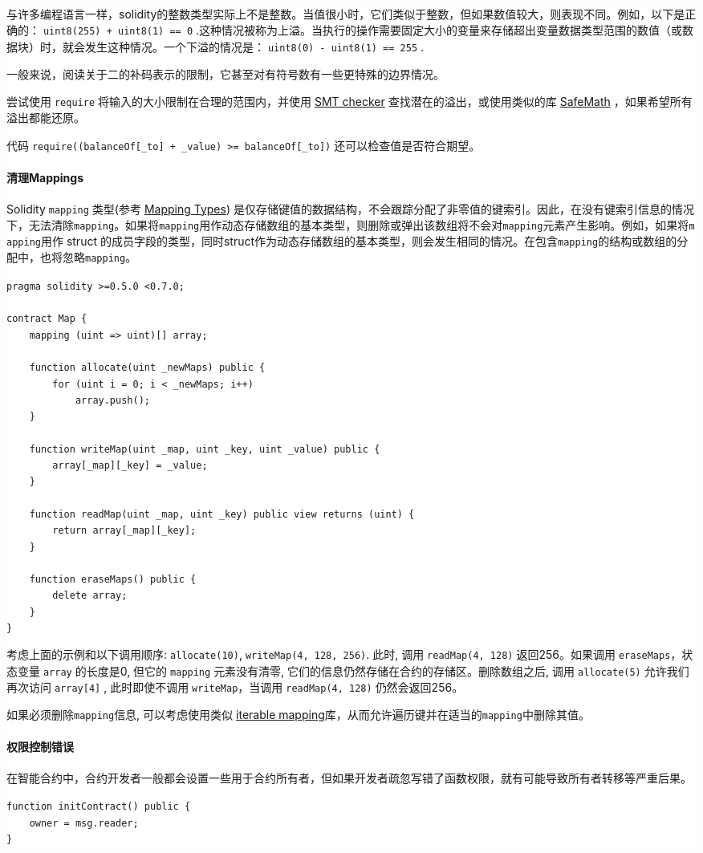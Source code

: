 与许多编程语言一样，solidity的整数类型实际上不是整数。当值很小时，它们类似于整数，但如果数值较大，则表现不同。例如，以下是正确的： `uint8(255) + uint8(1) == 0` .这种情况被称为上溢。当执行的操作需要固定大小的变量来存储超出变量数据类型范围的数值（或数据块）时，就会发生这种情况。一个下溢的情况是： `uint8(0) - uint8(1) == 255` .

一般来说，阅读关于二的补码表示的限制，它甚至对有符号数有一些更特殊的边界情况。

尝试使用 `require` 将输入的大小限制在合理的范围内，并使用 [SMT checker](https://solidity.readthedocs.io/en/latest/layout-of-source-files.html#smt-checker) 查找潜在的溢出，或使用类似的库 [SafeMath](https://github.com/OpenZeppelin/openzeppelin-contracts/blob/v2/contracts/math/SafeMath.sol) ，如果希望所有溢出都能还原。

代码 `require((balanceOf[_to] + _value) >= balanceOf[_to])` 还可以检查值是否符合期望。

#### 清理Mappings

Solidity `mapping` 类型(参考 [Mapping Types](https://solidity.readthedocs.io/en/latest/types.html#mapping-types)) 是仅存储键值的数据结构，不会跟踪分配了非零值的键索引。因此，在没有键索引信息的情况下，无法清除`mapping`。如果将`mapping`用作动态存储数组的基本类型，则删除或弹出该数组将不会对`mapping`元素产生影响。例如，如果将`mapping`用作 struct 的成员字段的类型，同时struct作为动态存储数组的基本类型，则会发生相同的情况。在包含`mapping`的结构或数组的分配中，也将忽略`mapping`。

```
pragma solidity >=0.5.0 <0.7.0;

contract Map {
    mapping (uint => uint)[] array;

    function allocate(uint _newMaps) public {
        for (uint i = 0; i < _newMaps; i++)
            array.push();
    }

    function writeMap(uint _map, uint _key, uint _value) public {
        array[_map][_key] = _value;
    }

    function readMap(uint _map, uint _key) public view returns (uint) {
        return array[_map][_key];
    }

    function eraseMaps() public {
        delete array;
    }
}
```

考虑上面的示例和以下调用顺序: `allocate(10)`, `writeMap(4, 128, 256)`. 此时, 调用 `readMap(4, 128)` 返回256。如果调用 `eraseMaps`，状态变量 `array` 的长度是0, 但它的 `mapping` 元素没有清零, 它们的信息仍然存储在合约的存储区。删除数组之后, 调用 `allocate(5)` 允许我们再次访问 `array[4]` , 此时即使不调用 `writeMap`，当调用 `readMap(4, 128)` 仍然会返回256。

如果必须删除`mapping`信息, 可以考虑使用类似 [iterable mapping](https://github.com/ethereum/dapp-bin/blob/v2/library/iterable_mapping.sol)库，从而允许遍历键并在适当的`mapping`中删除其值。

#### 权限控制错误

在智能合约中，合约开发者一般都会设置一些用于合约所有者，但如果开发者疏忽写错了函数权限，就有可能导致所有者转移等严重后果。

```
function initContract() public {
    owner = msg.reader;
}
```
